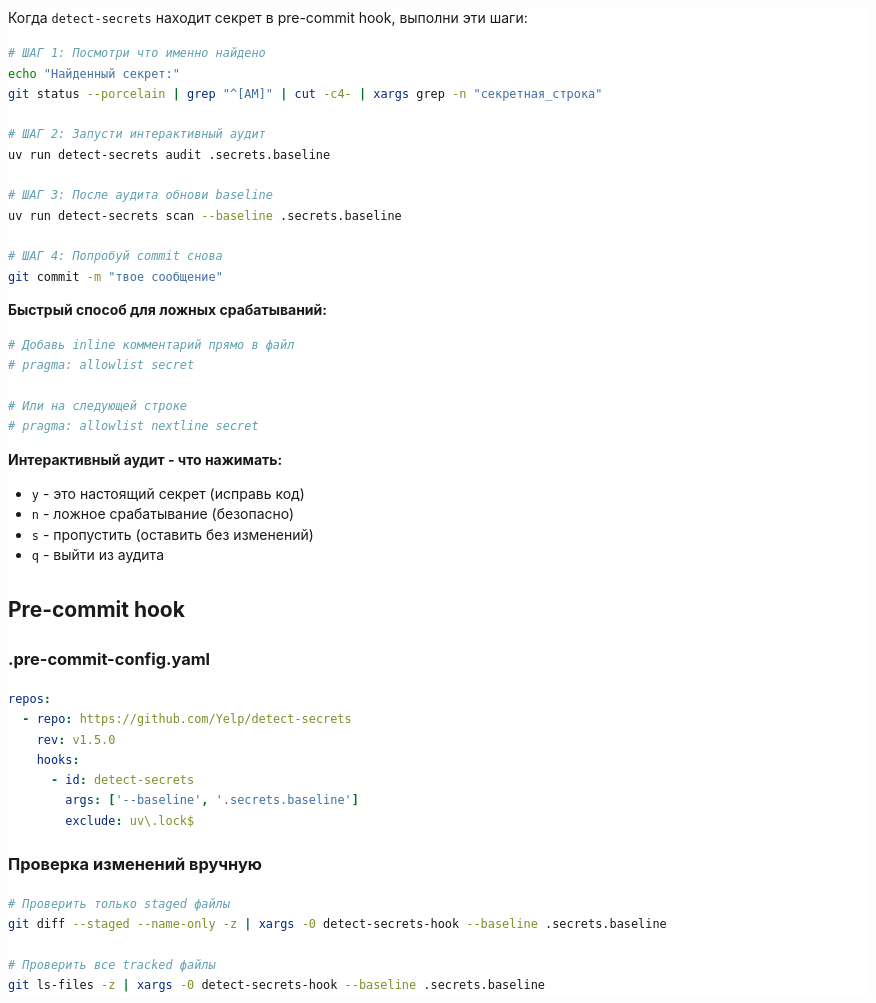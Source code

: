 Когда `detect-secrets` находит секрет в pre-commit hook, выполни эти шаги:

```bash
# ШАГ 1: Посмотри что именно найдено
echo "Найденный секрет:"
git status --porcelain | grep "^[AM]" | cut -c4- | xargs grep -n "секретная_строка"

# ШАГ 2: Запусти интерактивный аудит
uv run detect-secrets audit .secrets.baseline

# ШАГ 3: После аудита обнови baseline
uv run detect-secrets scan --baseline .secrets.baseline

# ШАГ 4: Попробуй commit снова
git commit -m "твое сообщение"
```

**Быстрый способ для ложных срабатываний:**
```bash
# Добавь inline комментарий прямо в файл
# pragma: allowlist secret

# Или на следующей строке
# pragma: allowlist nextline secret
```

**Интерактивный аудит - что нажимать:**
- `y` - это настоящий секрет (исправь код)
- `n` - ложное срабатывание (безопасно)
- `s` - пропустить (оставить без изменений)
- `q` - выйти из аудита

## Pre-commit hook

### .pre-commit-config.yaml
```yaml
repos:
  - repo: https://github.com/Yelp/detect-secrets
    rev: v1.5.0
    hooks:
      - id: detect-secrets
        args: ['--baseline', '.secrets.baseline']
        exclude: uv\.lock$
```

### Проверка изменений вручную
```bash
# Проверить только staged файлы
git diff --staged --name-only -z | xargs -0 detect-secrets-hook --baseline .secrets.baseline

# Проверить все tracked файлы
git ls-files -z | xargs -0 detect-secrets-hook --baseline .secrets.baseline
```
